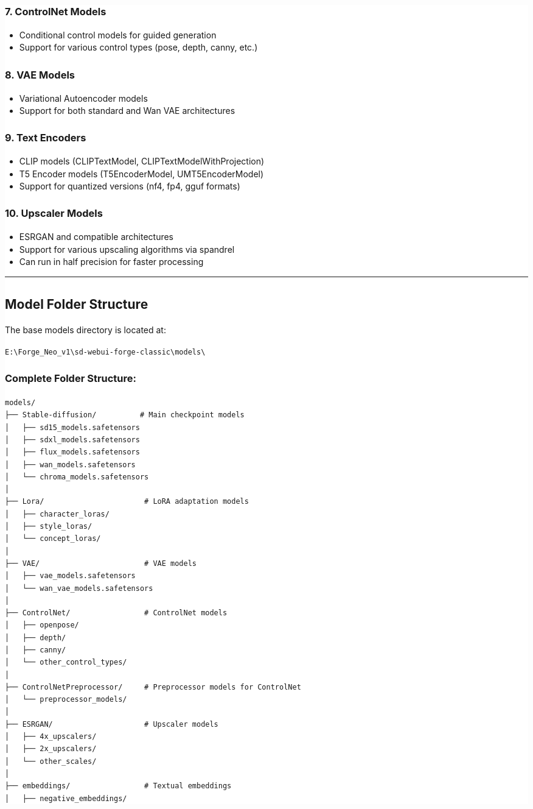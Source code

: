 ### 7. **ControlNet Models**
- Conditional control models for guided generation
- Support for various control types (pose, depth, canny, etc.)

### 8. **VAE Models**
- Variational Autoencoder models
- Support for both standard and Wan VAE architectures

### 9. **Text Encoders**
- CLIP models (CLIPTextModel, CLIPTextModelWithProjection)
- T5 Encoder models (T5EncoderModel, UMT5EncoderModel)
- Support for quantized versions (nf4, fp4, gguf formats)

### 10. **Upscaler Models**
- ESRGAN and compatible architectures
- Support for various upscaling algorithms via spandrel
- Can run in half precision for faster processing

---

## Model Folder Structure

The base models directory is located at:
```
E:\Forge_Neo_v1\sd-webui-forge-classic\models\
```

### Complete Folder Structure:

```
models/
├── Stable-diffusion/          # Main checkpoint models
│   ├── sd15_models.safetensors
│   ├── sdxl_models.safetensors
│   ├── flux_models.safetensors
│   ├── wan_models.safetensors
│   └── chroma_models.safetensors
│
├── Lora/                       # LoRA adaptation models
│   ├── character_loras/
│   ├── style_loras/
│   └── concept_loras/
│
├── VAE/                        # VAE models
│   ├── vae_models.safetensors
│   └── wan_vae_models.safetensors
│
├── ControlNet/                 # ControlNet models
│   ├── openpose/
│   ├── depth/
│   ├── canny/
│   └── other_control_types/
│
├── ControlNetPreprocessor/     # Preprocessor models for ControlNet
│   └── preprocessor_models/
│
├── ESRGAN/                     # Upscaler models
│   ├── 4x_upscalers/
│   ├── 2x_upscalers/
│   └── other_scales/
│
├── embeddings/                 # Textual embeddings
│   ├── negative_embeddings/
```